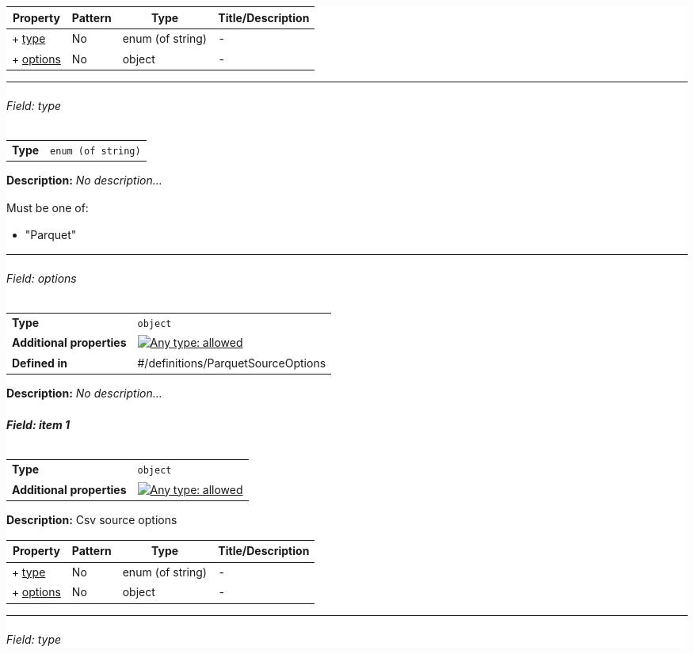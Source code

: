 | Property                                                         | Pattern | Type             | Title/Description |
| ---------------------------------------------------------------- | ------- | ---------------- | ----------------- |
| + [type](#sources_items_oneOf_i2_file_type_oneOf_i0_type )       | No      | enum (of string) | -                 |
| + [options](#sources_items_oneOf_i2_file_type_oneOf_i0_options ) | No      | object           | -                 |

----------------------------------------------------

###### <a name="sources_items_oneOf_i2_file_type_oneOf_i0_type"></a>Field: type

|          |                    |
| -------- | ------------------ |
| **Type** | `enum (of string)` |

**Description:**  *No description...*

Must be one of:
* "Parquet"

----------------------------------------------------

###### <a name="sources_items_oneOf_i2_file_type_oneOf_i0_options"></a>Field: options

|                           |                                                                                                                                   |
| ------------------------- | --------------------------------------------------------------------------------------------------------------------------------- |
| **Type**                  | `object`                                                                                                                          |
| **Additional properties** | [![Any type: allowed](https://img.shields.io/badge/Any%20type-allowed-green)](# "Additional Properties of any type are allowed.") |
| **Defined in**            | #/definitions/ParquetSourceOptions                                                                                                |

**Description:**  *No description...*

###### <a name="sources_items_oneOf_i2_file_type_oneOf_i1"></a>**Field: item 1**

|                           |                                                                                                                                   |
| ------------------------- | --------------------------------------------------------------------------------------------------------------------------------- |
| **Type**                  | `object`                                                                                                                          |
| **Additional properties** | [![Any type: allowed](https://img.shields.io/badge/Any%20type-allowed-green)](# "Additional Properties of any type are allowed.") |

**Description:** Csv source options

| Property                                                         | Pattern | Type             | Title/Description |
| ---------------------------------------------------------------- | ------- | ---------------- | ----------------- |
| + [type](#sources_items_oneOf_i2_file_type_oneOf_i1_type )       | No      | enum (of string) | -                 |
| + [options](#sources_items_oneOf_i2_file_type_oneOf_i1_options ) | No      | object           | -                 |

----------------------------------------------------

###### <a name="sources_items_oneOf_i2_file_type_oneOf_i1_type"></a>Field: type
